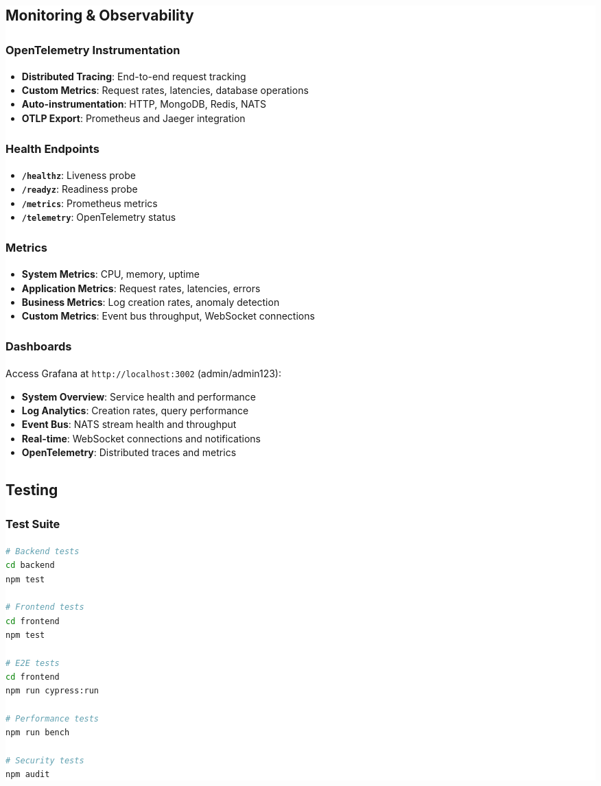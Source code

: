 ## Monitoring & Observability

### OpenTelemetry Instrumentation 

- **Distributed Tracing**: End-to-end request tracking
- **Custom Metrics**: Request rates, latencies, database operations
- **Auto-instrumentation**: HTTP, MongoDB, Redis, NATS
- **OTLP Export**: Prometheus and Jaeger integration

### Health Endpoints

- **`/healthz`**: Liveness probe 
- **`/readyz`**: Readiness probe 
- **`/metrics`**: Prometheus metrics 
- **`/telemetry`**: OpenTelemetry status 

### Metrics

- **System Metrics**: CPU, memory, uptime 
- **Application Metrics**: Request rates, latencies, errors 
- **Business Metrics**: Log creation rates, anomaly detection 
- **Custom Metrics**: Event bus throughput, WebSocket connections 

### Dashboards

Access Grafana at `http://localhost:3002` (admin/admin123):

- **System Overview**: Service health and performance 
- **Log Analytics**: Creation rates, query performance 
- **Event Bus**: NATS stream health and throughput 
- **Real-time**: WebSocket connections and notifications 
- **OpenTelemetry**: Distributed traces and metrics 

## Testing

### Test Suite

```bash
# Backend tests
cd backend
npm test

# Frontend tests
cd frontend
npm test

# E2E tests
cd frontend
npm run cypress:run

# Performance tests
npm run bench

# Security tests
npm audit
```
